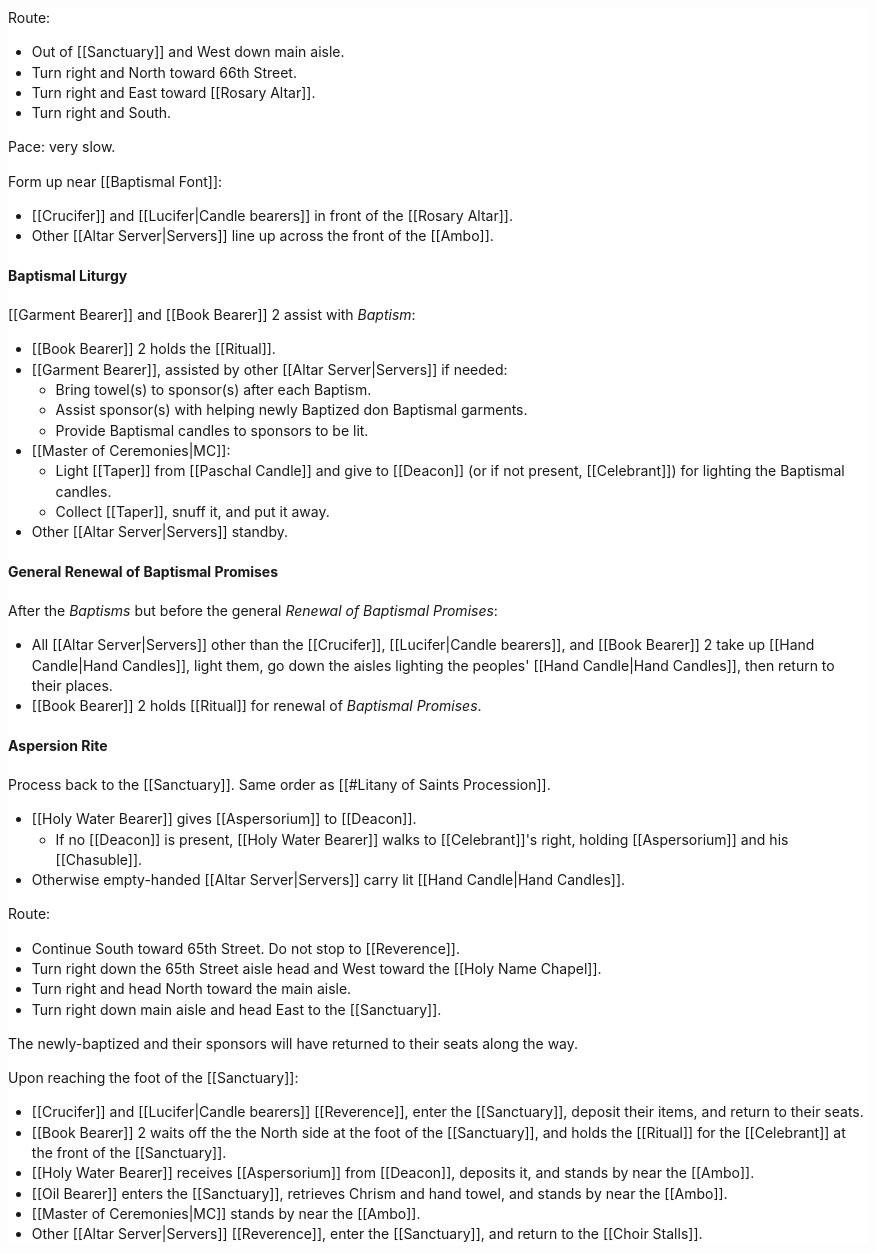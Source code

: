 Route:

- Out of [[Sanctuary]] and West down main aisle.
- Turn right and North toward 66th Street.
- Turn right and East toward [[Rosary Altar]].
- Turn right and South.

Pace: very slow.

Form up near [[Baptismal Font]]:

- [[Crucifer]] and [[Lucifer|Candle bearers]] in front of the [[Rosary Altar]].
- Other [[Altar Server|Servers]] line up across the front of the [[Ambo]].

#### Baptismal Liturgy
[[Garment Bearer]] and [[Book Bearer]] 2 assist with _Baptism_:

- [[Book Bearer]] 2 holds the [[Ritual]].
- [[Garment Bearer]], assisted by other [[Altar Server|Servers]] if needed:
	- Bring towel(s) to sponsor(s) after each Baptism.
	- Assist sponsor(s) with helping newly Baptized don Baptismal garments.
	- Provide Baptismal candles to sponsors to be lit.
- [[Master of Ceremonies|MC]]:
	- Light [[Taper]] from [[Paschal Candle]] and give to [[Deacon]] (or if not present, [[Celebrant]]) for lighting the Baptismal candles.
	- Collect [[Taper]], snuff it, and put it away.
- Other [[Altar Server|Servers]] standby.

#### General Renewal of Baptismal Promises
 After the _Baptisms_ but before the general _Renewal of Baptismal Promises_:
 
- All [[Altar Server|Servers]] other than the [[Crucifer]], [[Lucifer|Candle bearers]], and [[Book Bearer]] 2 take up [[Hand Candle|Hand Candles]], light them, go down the aisles lighting the peoples' [[Hand Candle|Hand Candles]], then return to their places.
- [[Book Bearer]] 2 holds [[Ritual]] for renewal of _Baptismal Promises_.

#### Aspersion Rite
Process back to the [[Sanctuary]]. Same order as [[#Litany of Saints Procession]].

- [[Holy Water Bearer]] gives [[Aspersorium]] to [[Deacon]].
	- If no [[Deacon]] is present, [[Holy Water Bearer]] walks to [[Celebrant]]'s right, holding [[Aspersorium]] and his [[Chasuble]].
- Otherwise empty-handed [[Altar Server|Servers]] carry lit [[Hand Candle|Hand Candles]].

Route:

- Continue South toward 65th Street. Do not stop to [[Reverence]].
- Turn right down the 65th Street aisle head and West toward the [[Holy Name Chapel]].
- Turn right and head North toward the main aisle.
- Turn right down main aisle and head East to the [[Sanctuary]].

The newly-baptized and their sponsors will have returned to their seats along the way.

Upon reaching the foot of the [[Sanctuary]]:

- [[Crucifer]] and [[Lucifer|Candle bearers]] [[Reverence]], enter the [[Sanctuary]], deposit their items, and return to their seats.
- [[Book Bearer]] 2 waits off the the North side at the foot of the [[Sanctuary]], and holds the [[Ritual]] for the [[Celebrant]] at the front of the [[Sanctuary]].
- [[Holy Water Bearer]] receives [[Aspersorium]] from [[Deacon]], deposits it, and stands by near the [[Ambo]].
- [[Oil Bearer]] enters the [[Sanctuary]], retrieves Chrism and hand towel, and stands by near the [[Ambo]].
- [[Master of Ceremonies|MC]] stands by near the [[Ambo]].
- Other [[Altar Server|Servers]] [[Reverence]], enter the [[Sanctuary]], and return to the [[Choir Stalls]].


[^cotly326]: See [[Ceremonies of the Liturgical Year|CotLY > 326]].
